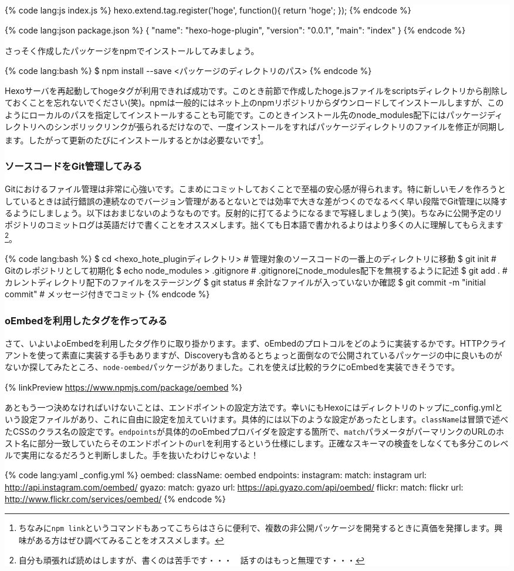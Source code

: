 {% code lang:js index.js %}
hexo.extend.tag.register('hoge', function(){
  return '<span>hoge</span>';
});
{% endcode %}

{% code lang:json package.json %}
{
  "name": "hexo-hoge-plugin",
  "version": "0.0.1",
  "main": "index"
}
{% endcode %}

さっそく作成したパッケージをnpmでインストールしてみましょう。

{% code lang:bash %}
$ npm install --save <パッケージのディレクトリのパス>
{% endcode %}

Hexoサーバを再起動してhogeタグが利用できれば成功です。このとき前節で作成したhoge.jsファイルをscriptsディレクトリから削除しておくことを忘れないでください(笑)。npmは一般的にはネット上のnpmリポジトリからダウンロードしてインストールしますが、このようにローカルのパスを指定してインストールすることも可能です。このときインストール先のnode_modules配下にはパッケージディレクトリへのシンボリックリンクが張られるだけなので、一度インストールをすればパッケージディレクトリのファイルを修正が同期します。したがって更新のたびにインストールするとかは必要ないです[^1]。

[^1]:  ちなみに`npm link`というコマンドもあってこちらはさらに便利で、複数の非公開パッケージを開発するときに真価を発揮します。興味がある方はぜひ調べてみることをオススメします。

### ソースコードをGit管理してみる

Gitにおけるファイル管理は非常に心強いです。こまめにコミットしておくことで至福の安心感が得られます。特に新しいモノを作ろうとしているときは試行錯誤の連続なのでバージョン管理があるとないとでは効率で大きな差がつくのでなるべく早い段階でGit管理に以降するようにしましょう。以下はおまじないのようなものです。反射的に打てるようになるまで写経しましょう(笑)。ちなみに公開予定のリポジトリのコミットログは英語だけで書くことをオススメします。拙くても日本語で書かれるよりはより多くの人に理解してもらえます[^2]。


{% code lang:bash %}
$ cd <hexo_hote_pluginディレクトリ> # 管理対象のソースコードの一番上のディレクトリに移動
$ git init                        # Gitのレポジトリとして初期化
$ echo node_modules > .gitignore  # .gitignoreにnode_modules配下を無視するように記述
$ git add .                       # カレントディレクトリ配下のファイルをステージング
$ git status                      # 余計なファイルが入っていないか確認
$ git commit -m "initial commit"    # メッセージ付きでコミット
{% endcode %}

[^2]: 自分も頑張れば読めはしますが、書くのは苦手です・・・　話すのはもっと無理です・・・

### oEmbedを利用したタグを作ってみる

さて、いよいよoEmbedを利用したタグ作りに取り掛かります。まず、oEmbedのプロトコルをどのように実装するかです。HTTPクライアントを使って素直に実装する手もありますが、Discoveryも含めるとちょっと面倒なので公開されているパッケージの中に良いものがないか探してみたところ、`node-oembed`パッケージがありました。これを使えば比較的ラクにoEmbedを実装できそうです。

{% linkPreview https://www.npmjs.com/package/oembed %}

あともう一つ決めなければいけないことは、エンドポイントの設定方法です。幸いにもHexoにはディレクトリのトップに_config.ymlという設定ファイルがあり、これに自由に設定を加えていけます。具体的には以下のような設定があったとします。`className`は冒頭で述べたCSSのクラス名の設定です。`endpoints`が具体的のoEmbedプロバイダを設定する箇所で、`match`パラメータがパーマリンクのURLのホスト名に部分一致していたらそのエンドポイントの`url`を利用するという仕様にします。正確なスキーマの検査をしなくても多分このレベルで実用になるだろうと判断しました。手を抜いたわけじゃないよ！

{% code lang:yaml _config.yml %}
oembed:
  className: oembed
  endpoints:
    instagram:
      match: instagram
      url: http://api.instagram.com/oembed/
    gyazo:
      match: gyazo
      url: https://api.gyazo.com/api/oembed/
    flickr:
      match: flickr
      url: http://www.flickr.com/services/oembed/
{% endcode %}


[^3]: 認証周りの設定とかいろいろ面倒くさいのでそこそこ時間ががかかると思います・・・この記事の余白に書くのは狭すぎるのでGoogle先生のお力をお借りください・・・・
[^4]: {% elink このプルリク https://github.com/hexojs/site/pull/884 %}です。
[^5]: 一応利用しているライブラリ(node-oembed)が対応していたので、対応コードは入れてみたけど実際に動かしてはいないです・・・
[^6]: コントリビューションガイドはまだ用意していませんが、いずれ突っ込む予定です・・・
[^7]: プラグインで実装できるものを本体側を修正してプルリク送るとメンテナーに嫌がられることが多いです。それはメンテナーは単に機能を見ればよいのではなく、全体との整合性や今後の開発の障害にならないか等、取り込みの判断に非常に多くの労力を割かなければいけないからです。従ってプラグインでできることはプラグインで実装したほうがよいです。そしてどうにもならない部分だけ最小限に絞って、なるべく汎用的で、互換性に影響ないような形で本体側にプルリクを投げるとうまくいく確率が高まります。